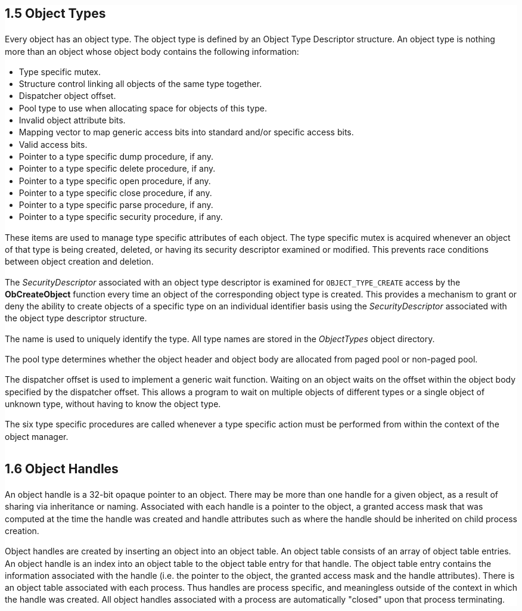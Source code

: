 1.5 Object Types
----------------

Every object has an object type.  The object type is defined by an Object Type Descriptor structure.  An object type is nothing more than an object whose object body contains the following information:

- Type specific mutex.
- Structure control linking all objects of the same type together.
- Dispatcher object offset.
- Pool type to use when allocating space for objects of this type.
- Invalid object attribute bits.
- Mapping vector to map generic access bits into standard and/or specific access bits.
- Valid access bits.
- Pointer to a type specific dump procedure, if any.
- Pointer to a type specific delete procedure, if any.
- Pointer to a type specific open procedure, if any.
- Pointer to a type specific close procedure, if any.
- Pointer to a type specific parse procedure, if any.
- Pointer to a type specific security procedure, if any.

These items are used to manage type specific attributes of each object.  The type specific mutex is acquired whenever an object of that type is being created, deleted, or having its security descriptor examined or modified.  This prevents race conditions between object creation and deletion.

The *SecurityDescriptor* associated with an object type descriptor is examined for `OBJECT_TYPE_CREATE` access by the **ObCreateObject** function every time an object of the corresponding object type is created.  This provides a mechanism to grant or deny the ability to create objects of a specific type on an individual identifier basis using the *SecurityDescriptor* associated with the object type descriptor structure.

The name is used to uniquely identify the type.  All type names are stored in the *ObjectTypes* object directory.

The pool type determines whether the object header and object body are allocated from paged pool or non-paged pool.

The dispatcher offset is used to implement a generic wait function.  Waiting on an object waits on the offset within the object body specified by the dispatcher offset.  This allows a program to wait on multiple objects of different types or a single object of unknown type, without having to know the object type.

The six type specific procedures are called whenever a type specific action must be performed from within the context of the object manager.

1.6 Object Handles
------------------

An object handle is a 32-bit opaque pointer to an object.  There may be more than one handle for a given object, as a result of sharing via inheritance or naming.  Associated with each handle is a pointer to the object, a granted access mask that was computed at the time the handle was created and handle attributes such as where the handle should be inherited on child process creation.

Object handles are created by inserting an object into an object table.  An object table consists of an array of object table entries.  An object handle is an index into an object table to the object table entry for that handle.  The object table entry contains the information associated with the handle (i.e.  the pointer to the object, the granted access mask and the handle attributes).  There is an object table associated with each process.  Thus handles are process specific, and meaningless outside of the context in which the handle was created.  All object handles associated with a process are automatically "closed" upon that process terminating.
